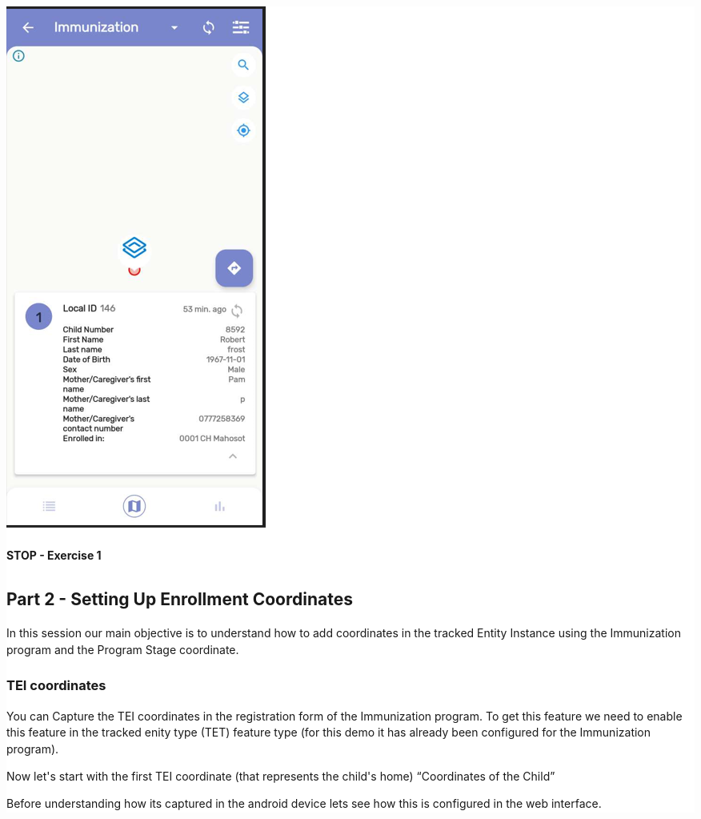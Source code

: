 ![search_results](images/geospatial/search_results.png)

#### STOP - Exercise 1

## Part 2 - Setting Up Enrollment Coordinates 

In this session our main objective is to understand how to add coordinates in the tracked Entity Instance using the Immunization program and the Program Stage coordinate.

### TEI coordinates

You can Capture the TEI coordinates in the registration form of the Immunization program. To get this feature we need to enable this feature in the tracked enity type (TET) feature type (for this demo it has already been configured for the Immunization program).

Now let's start with the first TEI coordinate (that represents the child's home) “Coordinates of the Child”

Before understanding how its captured in the android device lets see how this is configured in the web interface.
